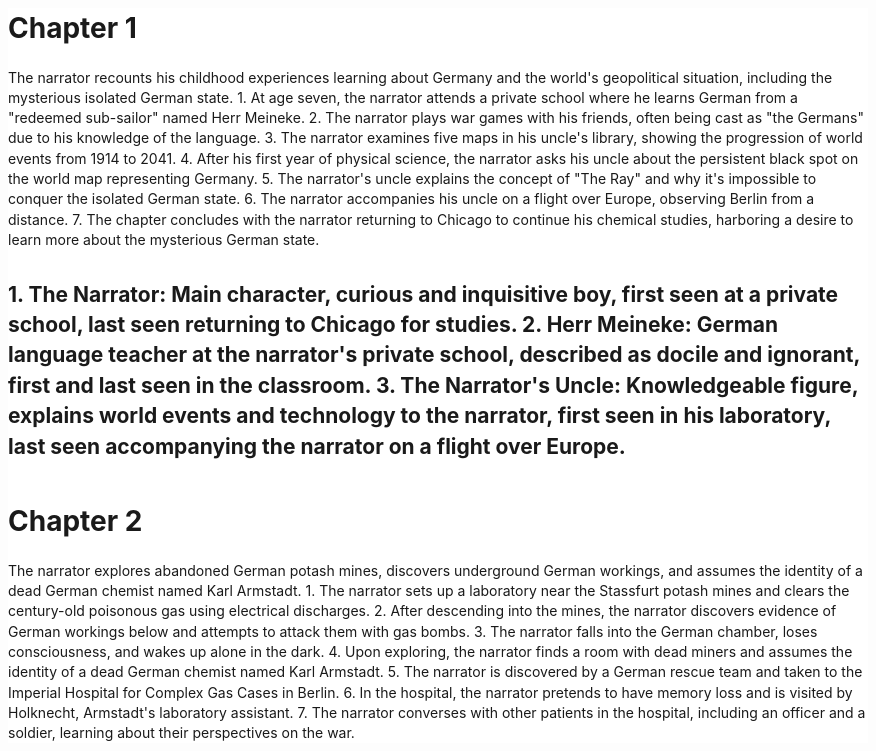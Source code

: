 # Chapter 1
<synopsis>
The narrator recounts his childhood experiences learning about Germany and the world's geopolitical situation, including the mysterious isolated German state.
</synopsis>

<events>
1. At age seven, the narrator attends a private school where he learns German from a "redeemed sub-sailor" named Herr Meineke.
2. The narrator plays war games with his friends, often being cast as "the Germans" due to his knowledge of the language.
3. The narrator examines five maps in his uncle's library, showing the progression of world events from 1914 to 2041.
4. After his first year of physical science, the narrator asks his uncle about the persistent black spot on the world map representing Germany.
5. The narrator's uncle explains the concept of "The Ray" and why it's impossible to conquer the isolated German state.
6. The narrator accompanies his uncle on a flight over Europe, observing Berlin from a distance.
7. The chapter concludes with the narrator returning to Chicago to continue his chemical studies, harboring a desire to learn more about the mysterious German state.
</events>

<characters>1. The Narrator: Main character, curious and inquisitive boy, first seen at a private school, last seen returning to Chicago for studies.
2. Herr Meineke: German language teacher at the narrator's private school, described as docile and ignorant, first and last seen in the classroom.
3. The Narrator's Uncle: Knowledgeable figure, explains world events and technology to the narrator, first seen in his laboratory, last seen accompanying the narrator on a flight over Europe.</characters>
----------------
# Chapter 2
<synopsis>
The narrator explores abandoned German potash mines, discovers underground German workings, and assumes the identity of a dead German chemist named Karl Armstadt.
</synopsis>

<events>
1. The narrator sets up a laboratory near the Stassfurt potash mines and clears the century-old poisonous gas using electrical discharges.
2. After descending into the mines, the narrator discovers evidence of German workings below and attempts to attack them with gas bombs.
3. The narrator falls into the German chamber, loses consciousness, and wakes up alone in the dark.
4. Upon exploring, the narrator finds a room with dead miners and assumes the identity of a dead German chemist named Karl Armstadt.
5. The narrator is discovered by a German rescue team and taken to the Imperial Hospital for Complex Gas Cases in Berlin.
6. In the hospital, the narrator pretends to have memory loss and is visited by Holknecht, Armstadt's laboratory assistant.
7. The narrator converses with other patients in the hospital, including an officer and a soldier, learning about their perspectives on the war.
</events>
